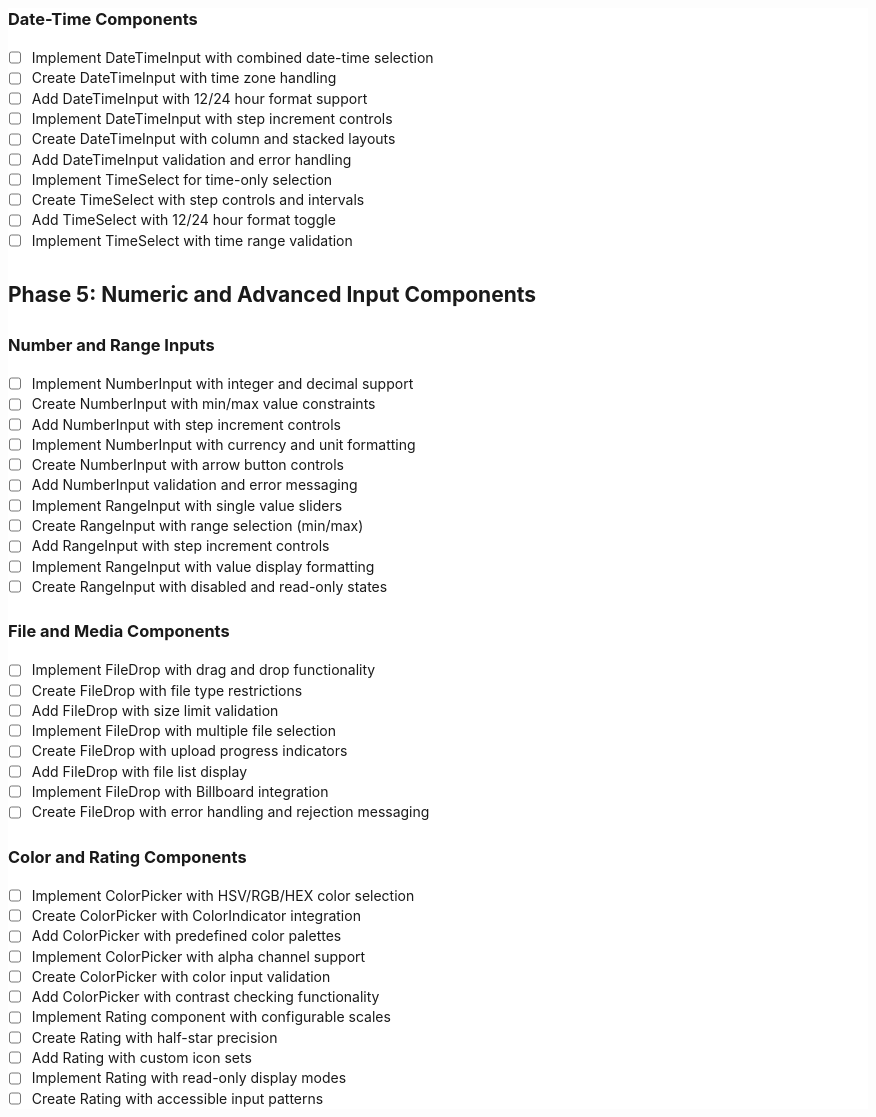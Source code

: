 ### Date-Time Components
- [ ] Implement DateTimeInput with combined date-time selection
- [ ] Create DateTimeInput with time zone handling
- [ ] Add DateTimeInput with 12/24 hour format support
- [ ] Implement DateTimeInput with step increment controls
- [ ] Create DateTimeInput with column and stacked layouts
- [ ] Add DateTimeInput validation and error handling
- [ ] Implement TimeSelect for time-only selection
- [ ] Create TimeSelect with step controls and intervals
- [ ] Add TimeSelect with 12/24 hour format toggle
- [ ] Implement TimeSelect with time range validation

## Phase 5: Numeric and Advanced Input Components

### Number and Range Inputs
- [ ] Implement NumberInput with integer and decimal support
- [ ] Create NumberInput with min/max value constraints
- [ ] Add NumberInput with step increment controls
- [ ] Implement NumberInput with currency and unit formatting
- [ ] Create NumberInput with arrow button controls
- [ ] Add NumberInput validation and error messaging
- [ ] Implement RangeInput with single value sliders
- [ ] Create RangeInput with range selection (min/max)
- [ ] Add RangeInput with step increment controls
- [ ] Implement RangeInput with value display formatting
- [ ] Create RangeInput with disabled and read-only states

### File and Media Components
- [ ] Implement FileDrop with drag and drop functionality
- [ ] Create FileDrop with file type restrictions
- [ ] Add FileDrop with size limit validation
- [ ] Implement FileDrop with multiple file selection
- [ ] Create FileDrop with upload progress indicators
- [ ] Add FileDrop with file list display
- [ ] Implement FileDrop with Billboard integration
- [ ] Create FileDrop with error handling and rejection messaging

### Color and Rating Components
- [ ] Implement ColorPicker with HSV/RGB/HEX color selection
- [ ] Create ColorPicker with ColorIndicator integration
- [ ] Add ColorPicker with predefined color palettes
- [ ] Implement ColorPicker with alpha channel support
- [ ] Create ColorPicker with color input validation
- [ ] Add ColorPicker with contrast checking functionality
- [ ] Implement Rating component with configurable scales
- [ ] Create Rating with half-star precision
- [ ] Add Rating with custom icon sets
- [ ] Implement Rating with read-only display modes
- [ ] Create Rating with accessible input patterns
